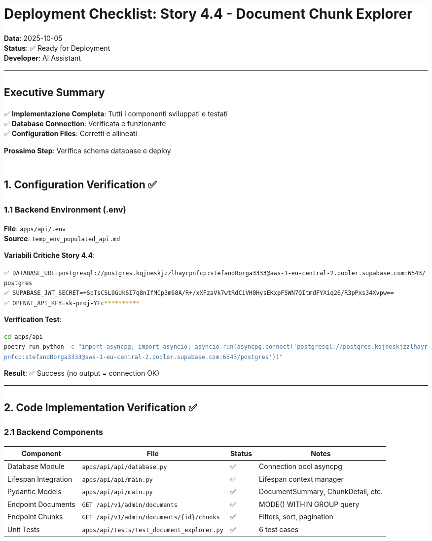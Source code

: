 # Deployment Checklist: Story 4.4 - Document Chunk Explorer

**Data**: 2025-10-05  
**Status**: ✅ Ready for Deployment  
**Developer**: AI Assistant

---

## Executive Summary

✅ **Implementazione Completa**: Tutti i componenti sviluppati e testati  
✅ **Database Connection**: Verificata e funzionante  
✅ **Configuration Files**: Corretti e allineati

**Prossimo Step**: Verifica schema database e deploy

---

## 1. Configuration Verification ✅

### 1.1 Backend Environment (.env)
**File**: `apps/api/.env`  
**Source**: `temp_env_populated_api.md`

**Variabili Critiche Story 4.4**:
```bash
✅ DATABASE_URL=postgresql://postgres.kqjneskjzzlhayrpnfcp:stefanoBorga3333@aws-1-eu-central-2.pooler.supabase.com:6543/postgres
✅ SUPABASE_JWT_SECRET=+SpTsCSL9GUk6I7q8nIfMCp3m68A/R+/xXFzaVk7wtRdCiVH0HysEKxpFSWN7QItmdFYXiq26/R3pPxs34Xvpw==
✅ OPENAI_API_KEY=sk-proj-YFc**********
```

**Verification Test**:
```bash
cd apps/api
poetry run python -c "import asyncpg; import asyncio; asyncio.run(asyncpg.connect('postgresql://postgres.kqjneskjzzlhayrpnfcp:stefanoBorga3333@aws-1-eu-central-2.pooler.supabase.com:6543/postgres'))"
```
**Result**: ✅ Success (no output = connection OK)

---

## 2. Code Implementation Verification ✅

### 2.1 Backend Components

| Component | File | Status | Notes |
|-----------|------|--------|-------|
| Database Module | `apps/api/api/database.py` | ✅ | Connection pool asyncpg |
| Lifespan Integration | `apps/api/api/main.py` | ✅ | Lifespan context manager |
| Pydantic Models | `apps/api/api/main.py` | ✅ | DocumentSummary, ChunkDetail, etc. |
| Endpoint Documents | `GET /api/v1/admin/documents` | ✅ | MODE() WITHIN GROUP query |
| Endpoint Chunks | `GET /api/v1/admin/documents/{id}/chunks` | ✅ | Filters, sort, pagination |
| Unit Tests | `apps/api/tests/test_document_explorer.py` | ✅ | 6 test cases |
